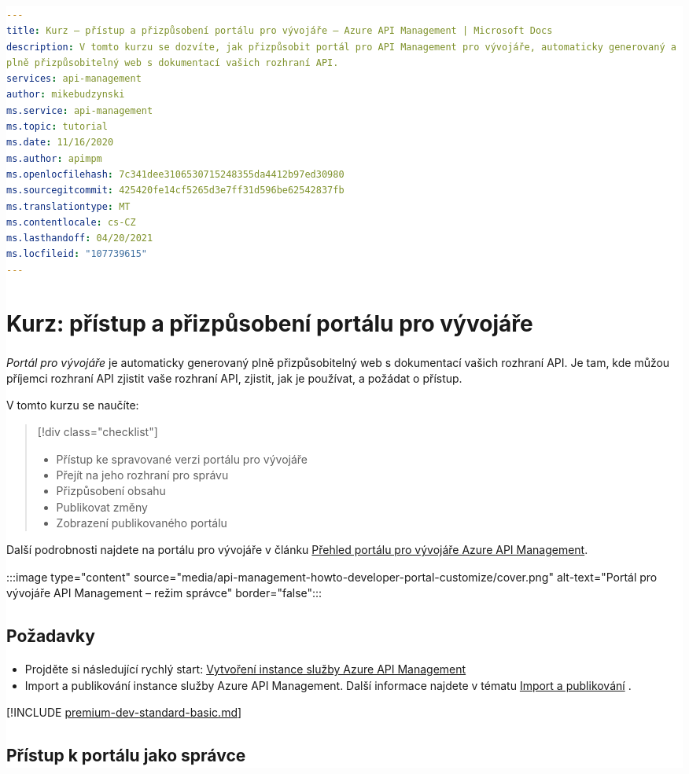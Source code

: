 ```yaml
---
title: Kurz – přístup a přizpůsobení portálu pro vývojáře – Azure API Management | Microsoft Docs
description: V tomto kurzu se dozvíte, jak přizpůsobit portál pro API Management pro vývojáře, automaticky generovaný a plně přizpůsobitelný web s dokumentací vašich rozhraní API.
services: api-management
author: mikebudzynski
ms.service: api-management
ms.topic: tutorial
ms.date: 11/16/2020
ms.author: apimpm
ms.openlocfilehash: 7c341dee3106530715248355da4412b97ed30980
ms.sourcegitcommit: 425420fe14cf5265d3e7ff31d596be62542837fb
ms.translationtype: MT
ms.contentlocale: cs-CZ
ms.lasthandoff: 04/20/2021
ms.locfileid: "107739615"
---
```

# <a name="tutorial-access-and-customize-the-developer-portal"></a>Kurz: přístup a přizpůsobení portálu pro vývojáře

*Portál pro vývojáře* je automaticky generovaný plně přizpůsobitelný web s dokumentací vašich rozhraní API. Je tam, kde můžou příjemci rozhraní API zjistit vaše rozhraní API, zjistit, jak je používat, a požádat o přístup.

V tomto kurzu se naučíte:

> [!div class="checklist"]
> * Přístup ke spravované verzi portálu pro vývojáře
> * Přejít na jeho rozhraní pro správu
> * Přizpůsobení obsahu
> * Publikovat změny
> * Zobrazení publikovaného portálu

Další podrobnosti najdete na portálu pro vývojáře v článku [Přehled portálu pro vývojáře Azure API Management](api-management-howto-developer-portal.md).

:::image type="content" source="media/api-management-howto-developer-portal-customize/cover.png" alt-text="Portál pro vývojáře API Management – režim správce" border="false":::

## <a name="prerequisites"></a>Požadavky

- Projděte si následující rychlý start: [Vytvoření instance služby Azure API Management](get-started-create-service-instance.md)
- Import a publikování instance služby Azure API Management. Další informace najdete v tématu [Import a publikování](import-and-publish.md) .

[!INCLUDE [premium-dev-standard-basic.md](../../includes/api-management-availability-premium-dev-standard-basic.md)]

## <a name="access-the-portal-as-an-administrator"></a>Přístup k portálu jako správce
